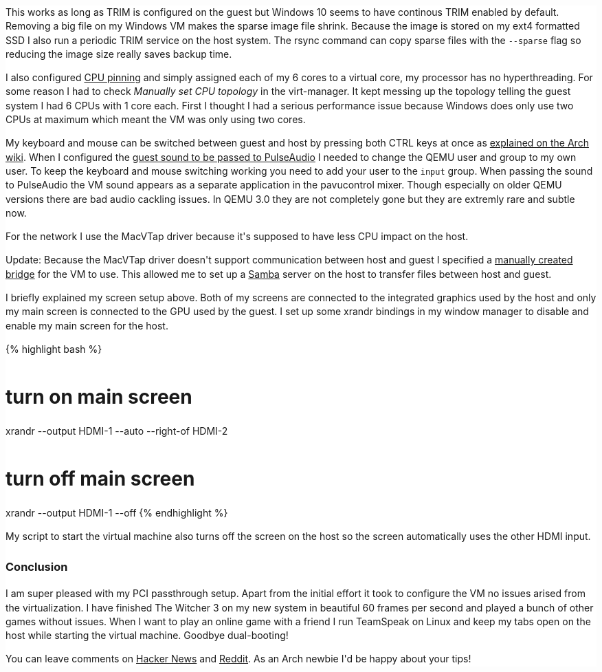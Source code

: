 This works as long as TRIM is configured on the guest but Windows 10 seems to have continous TRIM enabled by default. Removing a big file on my Windows VM makes the sparse image file shrink. Because the image is stored on my ext4 formatted SSD I also run a periodic TRIM service on the host system. The rsync command can copy sparse files with the `--sparse` flag so reducing the image size really saves backup time.

I also configured [CPU pinning](https://wiki.archlinux.org/index.php/PCI_passthrough_via_OVMF#CPU_pinning) and simply assigned each of my 6 cores to a virtual core, my processor has no hyperthreading. For some reason I had to check *Manually set CPU topology* in the virt-manager. It kept messing up the topology telling the guest system I had 6 CPUs with 1 core each. First I thought I had a serious performance issue because Windows does only use two CPUs at maximum which meant the VM was only using two cores.

My keyboard and mouse can be switched between guest and host by pressing both CTRL keys at once as [explained on the Arch wiki](https://wiki.archlinux.org/index.php/PCI_passthrough_via_OVMF#Passing_keyboard/mouse_via_Evdev). When I configured the [guest sound to be passed to PulseAudio](https://wiki.archlinux.org/index.php/PCI_passthrough_via_OVMF#Passing_VM_audio_to_host_via_PulseAudio) I needed to change the QEMU user and group to my own user. To keep the keyboard and mouse switching working you need to add your user to the `input` group. When passing the sound to PulseAudio the VM sound appears as a separate application in the pavucontrol mixer. Though especially on older QEMU versions there are bad audio cackling issues. In QEMU 3.0 they are not completely gone but they are extremly rare and subtle now.

For the network I use the MacVTap driver because it's supposed to have less CPU impact on the host.

Update: Because the MacVTap driver doesn't support communication between host and guest I specified a [manually created bridge](https://wiki.archlinux.org/index.php/Network_bridge#Creating_a_bridge) for the VM to use. This allowed me to set up a [Samba](https://www.samba.org/) server on the host to transfer files between host and guest.

I briefly explained my screen setup above. Both of my screens are connected to the integrated graphics used by the host and only my main screen is connected to the GPU used by the guest. I set up some xrandr bindings in my window manager to disable and enable my main screen for the host.

{% highlight bash %}
# turn on main screen
xrandr --output HDMI-1 --auto --right-of HDMI-2
# turn off main screen
xrandr --output HDMI-1 --off
{% endhighlight %}

My script to start the virtual machine also turns off the screen on the host so the screen automatically uses the other HDMI input.

### Conclusion

I am super pleased with my PCI passthrough setup. Apart from the initial effort it took to configure the VM no issues arised from the virtualization. I have finished The Witcher 3 on my new system in beautiful 60 frames per second and played a bunch of other games without issues. When I want to play an online game with a friend I run TeamSpeak on Linux and keep my tabs open on the host while starting the virtual machine. Goodbye dual-booting!

You can leave comments on [Hacker News](https://news.ycombinator.com/item?id=19849809) and [Reddit](https://www.reddit.com/r/VFIO/comments/bmp4cl/my_windows_gaming_virtual_machine_setup/). As an Arch newbie I'd be happy about your tips!
